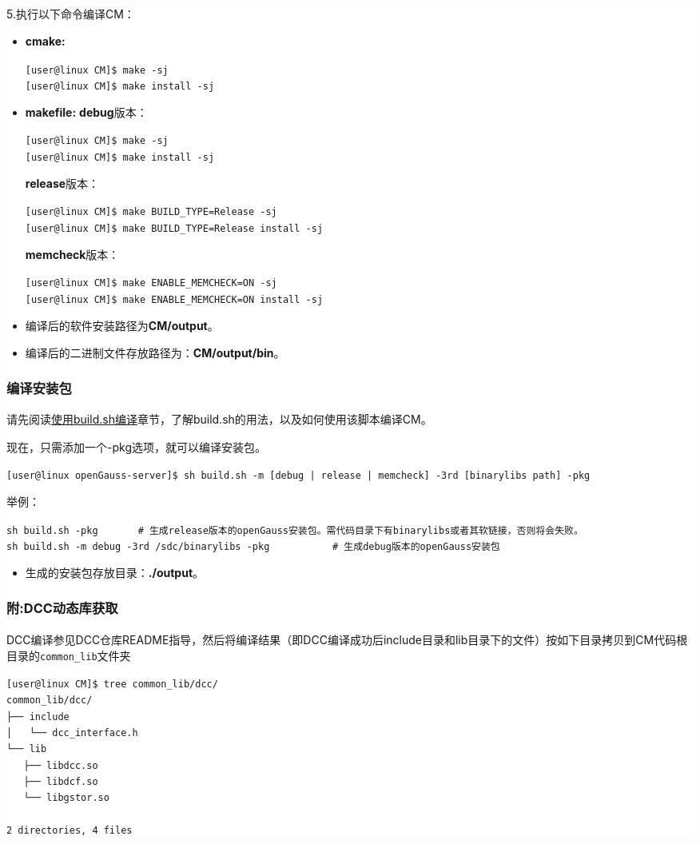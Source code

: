5.执行以下命令编译CM：

 - **cmake:**
   ```
   [user@linux CM]$ make -sj
   [user@linux CM]$ make install -sj
   ```

- **makefile:**
   **debug**版本：

   ```
   [user@linux CM]$ make -sj
   [user@linux CM]$ make install -sj
   ```

   **release**版本：

   ```
   [user@linux CM]$ make BUILD_TYPE=Release -sj
   [user@linux CM]$ make BUILD_TYPE=Release install -sj
   ```

   **memcheck**版本：

   ```
   [user@linux CM]$ make ENABLE_MEMCHECK=ON -sj
   [user@linux CM]$ make ENABLE_MEMCHECK=ON install -sj
   ```

- 编译后的软件安装路径为**CM/output**。

- 编译后的二进制文件存放路径为：**CM/output/bin**。



### 编译安装包 

请先阅读[使用build.sh编译](#使用build.sh编译)章节，了解build.sh的用法，以及如何使用该脚本编译CM。

现在，只需添加一个-pkg选项，就可以编译安装包。

```
[user@linux openGauss-server]$ sh build.sh -m [debug | release | memcheck] -3rd [binarylibs path] -pkg
```

举例：

```
sh build.sh -pkg       # 生成release版本的openGauss安装包。需代码目录下有binarylibs或者其软链接，否则将会失败。
sh build.sh -m debug -3rd /sdc/binarylibs -pkg           # 生成debug版本的openGauss安装包
```

- 生成的安装包存放目录：**./output**。


### 附:DCC动态库获取

DCC编译参见DCC仓库README指导，然后将编译结果（即DCC编译成功后include目录和lib目录下的文件）按如下目录拷贝到CM代码根目录的`common_lib`文件夹

 ```
 [user@linux CM]$ tree common_lib/dcc/
 common_lib/dcc/
├── include
│   └── dcc_interface.h
└── lib
    ├── libdcc.so
    ├── libdcf.so
    └── libgstor.so

2 directories, 4 files
 ```
